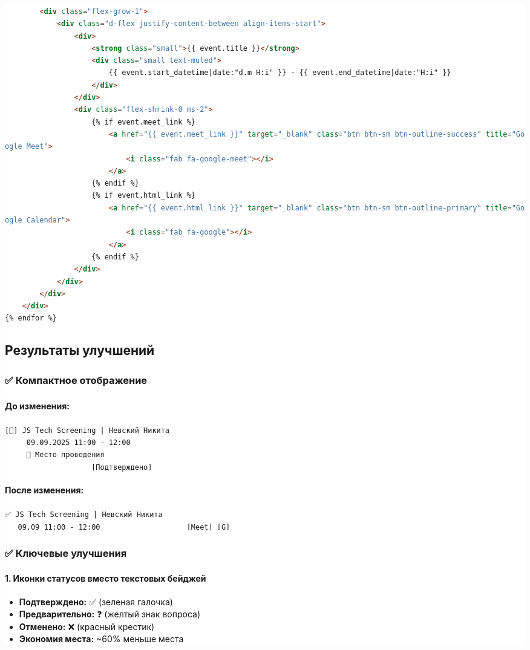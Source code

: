 ```html
        <div class="flex-grow-1">
            <div class="d-flex justify-content-between align-items-start">
                <div>
                    <strong class="small">{{ event.title }}</strong>
                    <div class="small text-muted">
                        {{ event.start_datetime|date:"d.m H:i" }} - {{ event.end_datetime|date:"H:i" }}
                    </div>
                </div>
                <div class="flex-shrink-0 ms-2">
                    {% if event.meet_link %}
                        <a href="{{ event.meet_link }}" target="_blank" class="btn btn-sm btn-outline-success" title="Google Meet">
                            <i class="fab fa-google-meet"></i>
                        </a>
                    {% endif %}
                    {% if event.html_link %}
                        <a href="{{ event.html_link }}" target="_blank" class="btn btn-sm btn-outline-primary" title="Google Calendar">
                            <i class="fab fa-google"></i>
                        </a>
                    {% endif %}
                </div>
            </div>
        </div>
    </div>
{% endfor %}
```

## Результаты улучшений

### ✅ Компактное отображение

#### До изменения:
```
[📅] JS Tech Screening | Невский Никита
     09.09.2025 11:00 - 12:00
     📍 Место проведения
                    [Подтверждено]
```

#### После изменения:
```
✅ JS Tech Screening | Невский Никита
   09.09 11:00 - 12:00                    [Meet] [G]
```

### ✅ Ключевые улучшения

#### 1. **Иконки статусов вместо текстовых бейджей**
- **Подтверждено:** ✅ (зеленая галочка)
- **Предварительно:** ❓ (желтый знак вопроса)
- **Отменено:** ❌ (красный крестик)
- **Экономия места:** ~60% меньше места

